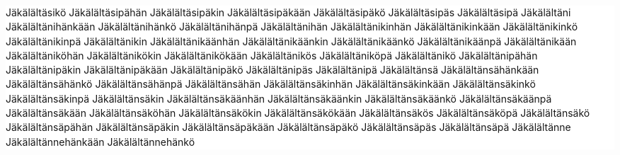 Jäkälältäsikö
Jäkälältäsipähän
Jäkälältäsipäkin
Jäkälältäsipäkään
Jäkälältäsipäkö
Jäkälältäsipäs
Jäkälältäsipä
Jäkälältäni
Jäkälältänihänkään
Jäkälältänihänkö
Jäkälältänihänpä
Jäkälältänihän
Jäkälältänikinhän
Jäkälältänikinkään
Jäkälältänikinkö
Jäkälältänikinpä
Jäkälältänikin
Jäkälältänikäänhän
Jäkälältänikäänkin
Jäkälältänikäänkö
Jäkälältänikäänpä
Jäkälältänikään
Jäkälältäniköhän
Jäkälältänikökin
Jäkälältänikökään
Jäkälältänikös
Jäkälältäniköpä
Jäkälältänikö
Jäkälältänipähän
Jäkälältänipäkin
Jäkälältänipäkään
Jäkälältänipäkö
Jäkälältänipäs
Jäkälältänipä
Jäkälältänsä
Jäkälältänsähänkään
Jäkälältänsähänkö
Jäkälältänsähänpä
Jäkälältänsähän
Jäkälältänsäkinhän
Jäkälältänsäkinkään
Jäkälältänsäkinkö
Jäkälältänsäkinpä
Jäkälältänsäkin
Jäkälältänsäkäänhän
Jäkälältänsäkäänkin
Jäkälältänsäkäänkö
Jäkälältänsäkäänpä
Jäkälältänsäkään
Jäkälältänsäköhän
Jäkälältänsäkökin
Jäkälältänsäkökään
Jäkälältänsäkös
Jäkälältänsäköpä
Jäkälältänsäkö
Jäkälältänsäpähän
Jäkälältänsäpäkin
Jäkälältänsäpäkään
Jäkälältänsäpäkö
Jäkälältänsäpäs
Jäkälältänsäpä
Jäkälältänne
Jäkälältännehänkään
Jäkälältännehänkö